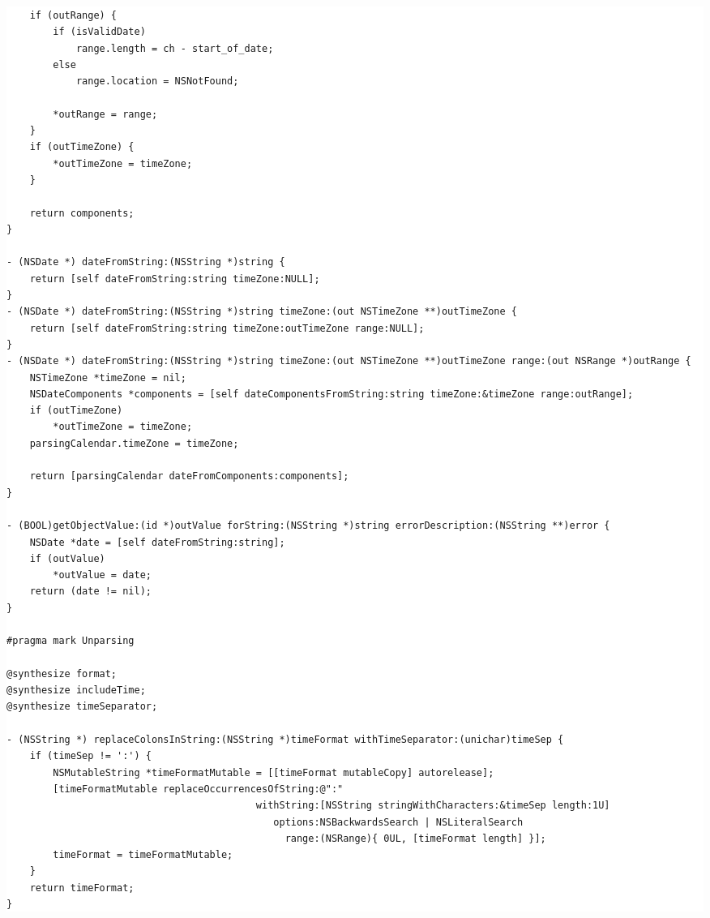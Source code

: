         if (outRange) {
            if (isValidDate)
                range.length = ch - start_of_date;
            else
                range.location = NSNotFound;
            
            *outRange = range;
        }
        if (outTimeZone) {
            *outTimeZone = timeZone;
        }
        
        return components;
    }
    
    - (NSDate *) dateFromString:(NSString *)string {
        return [self dateFromString:string timeZone:NULL];
    }
    - (NSDate *) dateFromString:(NSString *)string timeZone:(out NSTimeZone **)outTimeZone {
        return [self dateFromString:string timeZone:outTimeZone range:NULL];
    }
    - (NSDate *) dateFromString:(NSString *)string timeZone:(out NSTimeZone **)outTimeZone range:(out NSRange *)outRange {
        NSTimeZone *timeZone = nil;
        NSDateComponents *components = [self dateComponentsFromString:string timeZone:&timeZone range:outRange];
        if (outTimeZone)
            *outTimeZone = timeZone;
        parsingCalendar.timeZone = timeZone;
        
        return [parsingCalendar dateFromComponents:components];
    }
    
    - (BOOL)getObjectValue:(id *)outValue forString:(NSString *)string errorDescription:(NSString **)error {
        NSDate *date = [self dateFromString:string];
        if (outValue)
            *outValue = date;
        return (date != nil);
    }
    
    #pragma mark Unparsing
    
    @synthesize format;
    @synthesize includeTime;
    @synthesize timeSeparator;
    
    - (NSString *) replaceColonsInString:(NSString *)timeFormat withTimeSeparator:(unichar)timeSep {
        if (timeSep != ':') {
            NSMutableString *timeFormatMutable = [[timeFormat mutableCopy] autorelease];
            [timeFormatMutable replaceOccurrencesOfString:@":"
                                               withString:[NSString stringWithCharacters:&timeSep length:1U]
                                                  options:NSBackwardsSearch | NSLiteralSearch
                                                    range:(NSRange){ 0UL, [timeFormat length] }];
            timeFormat = timeFormatMutable;
        }
        return timeFormat;
    }
    